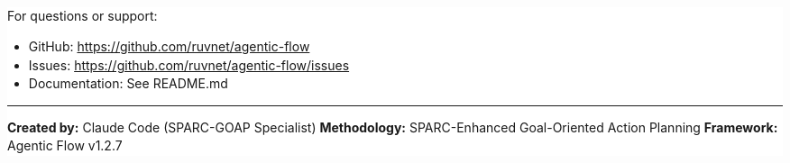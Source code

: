 For questions or support:
- GitHub: https://github.com/ruvnet/agentic-flow
- Issues: https://github.com/ruvnet/agentic-flow/issues
- Documentation: See README.md

---

**Created by:** Claude Code (SPARC-GOAP Specialist)
**Methodology:** SPARC-Enhanced Goal-Oriented Action Planning
**Framework:** Agentic Flow v1.2.7
